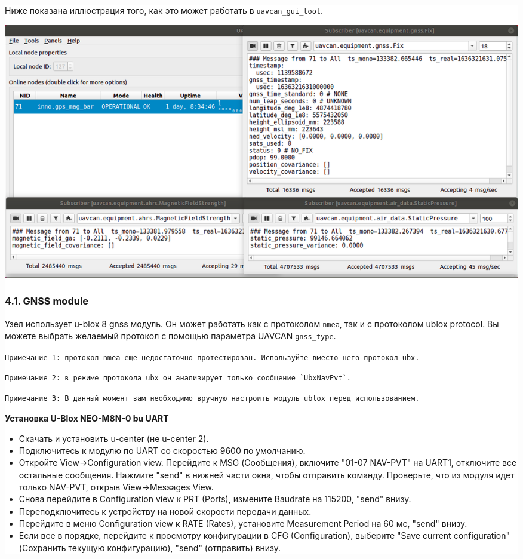 Ниже показана иллюстрация того, как это может работать в `uavcan_gui_tool`.

![gps_mag_baro](gps_mag_baro_msgs.png?raw=true "gps_mag_baro")

### 4.1. GNSS module

Узел использует [u-blox 8](https://www.u-blox.com/en/product/max-8-series) gnss модуль. Он может работать как с протоколом `nmea`, так и с протоколом [ublox protocol](https://www.u-blox.com/sites/default/files/products/documents/u-blox8-M8_ReceiverDescrProtSpec_%28UBX-13003221%29.pdf). Вы можете выбрать желаемый протокол с помощью параметра UAVCAN `gnss_type`.


```
Примечание 1: протокол nmea еще недостаточно протестирован. Используйте вместо него протокол ubx.
```

```
Примечание 2: в режиме протокола ubx он анализирует только сообщение `UbxNavPvt`.
```

```
Примечание 3: В данный момент вам необходимо вручную настроить модуль ublox перед использованием.
```

**Установка U-Blox NEO-M8N-0 bu UART**

- [Скачать](https://www.u-blox.com/en/product/u-center) и установить u-center (не u-center 2).
- Подключитесь к модулю по UART со скоростью 9600 по умолчанию.
- Откройте View->Configuration view. Перейдите к MSG (Сообщения), включите "01-07 NAV-PVT" на UART1, отключите все остальные сообщения. Нажмите "send" в нижней части окна, чтобы отправить команду. Проверьте, что из модуля идет только NAV-PVT, открыв View->Messages View.
- Снова перейдите в Configuration view к PRT (Ports), измените Baudrate на 115200, "send" внизу.
- Переподключитесь к устройству на новой скорости передачи данных.
- Перейдите в меню Configuration view к RATE (Rates), установите Measurement Period на 60 мс, "send" внизу.
- Если все в порядке, перейдите к просмотру конфигурации в CFG (Configuration), выберите "Save current configuration" (Сохранить текущую конфигурацию), "send" (отправить) внизу.
